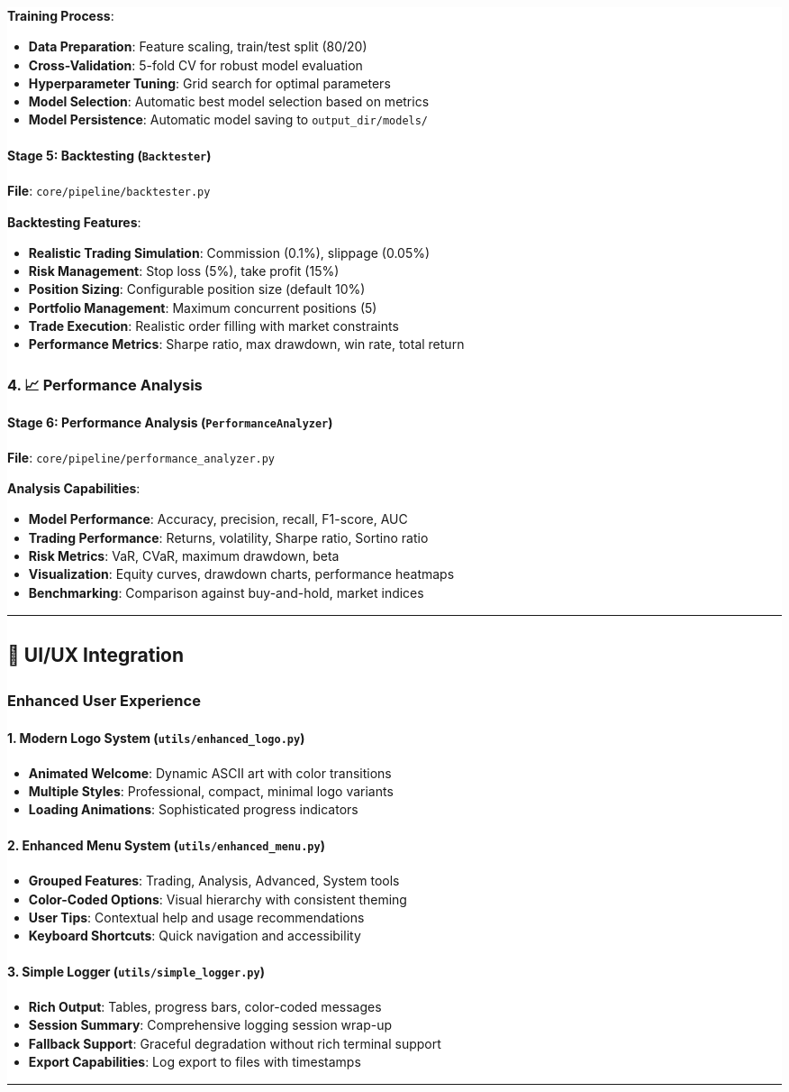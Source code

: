 **Training Process**:
- **Data Preparation**: Feature scaling, train/test split (80/20)
- **Cross-Validation**: 5-fold CV for robust model evaluation
- **Hyperparameter Tuning**: Grid search for optimal parameters
- **Model Selection**: Automatic best model selection based on metrics
- **Model Persistence**: Automatic model saving to `output_dir/models/`

#### Stage 5: Backtesting (`Backtester`)
**File**: `core/pipeline/backtester.py`

**Backtesting Features**:
- **Realistic Trading Simulation**: Commission (0.1%), slippage (0.05%)
- **Risk Management**: Stop loss (5%), take profit (15%)
- **Position Sizing**: Configurable position size (default 10%)
- **Portfolio Management**: Maximum concurrent positions (5)
- **Trade Execution**: Realistic order filling with market constraints
- **Performance Metrics**: Sharpe ratio, max drawdown, win rate, total return

### 4. 📈 Performance Analysis

#### Stage 6: Performance Analysis (`PerformanceAnalyzer`)
**File**: `core/pipeline/performance_analyzer.py`

**Analysis Capabilities**:
- **Model Performance**: Accuracy, precision, recall, F1-score, AUC
- **Trading Performance**: Returns, volatility, Sharpe ratio, Sortino ratio
- **Risk Metrics**: VaR, CVaR, maximum drawdown, beta
- **Visualization**: Equity curves, drawdown charts, performance heatmaps
- **Benchmarking**: Comparison against buy-and-hold, market indices

---

## 🎨 UI/UX Integration

### Enhanced User Experience

#### 1. Modern Logo System (`utils/enhanced_logo.py`)
- **Animated Welcome**: Dynamic ASCII art with color transitions
- **Multiple Styles**: Professional, compact, minimal logo variants
- **Loading Animations**: Sophisticated progress indicators

#### 2. Enhanced Menu System (`utils/enhanced_menu.py`)
- **Grouped Features**: Trading, Analysis, Advanced, System tools
- **Color-Coded Options**: Visual hierarchy with consistent theming
- **User Tips**: Contextual help and usage recommendations
- **Keyboard Shortcuts**: Quick navigation and accessibility

#### 3. Simple Logger (`utils/simple_logger.py`)
- **Rich Output**: Tables, progress bars, color-coded messages
- **Session Summary**: Comprehensive logging session wrap-up
- **Fallback Support**: Graceful degradation without rich terminal support
- **Export Capabilities**: Log export to files with timestamps

---